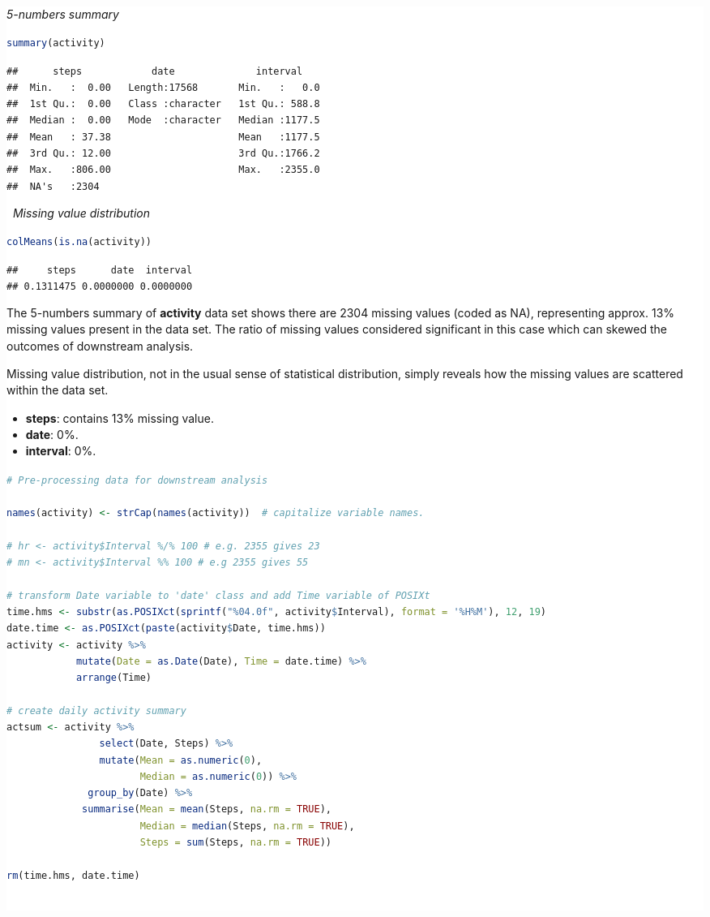 *5-numbers summary*

```r
summary(activity)
```

```
##      steps            date              interval     
##  Min.   :  0.00   Length:17568       Min.   :   0.0  
##  1st Qu.:  0.00   Class :character   1st Qu.: 588.8  
##  Median :  0.00   Mode  :character   Median :1177.5  
##  Mean   : 37.38                      Mean   :1177.5  
##  3rd Qu.: 12.00                      3rd Qu.:1766.2  
##  Max.   :806.00                      Max.   :2355.0  
##  NA's   :2304
```
&nbsp;
*Missing value distribution*

```r
colMeans(is.na(activity))
```

```
##     steps      date  interval 
## 0.1311475 0.0000000 0.0000000
```



The 5-numbers summary of **activity** data set shows there are 2304 missing values (coded as NA), representing approx. 13% missing values present in the data set. The ratio of missing values considered significant in this case which can skewed the outcomes of downstream analysis.

Missing value distribution, not in the usual sense of statistical distribution, simply reveals how the missing values are scattered within the data set.  
- **steps**: contains 13% missing value.  
- **date**: 0%.  
- **interval**: 0%.  



```r
# Pre-processing data for downstream analysis

names(activity) <- strCap(names(activity))  # capitalize variable names.

# hr <- activity$Interval %/% 100 # e.g. 2355 gives 23
# mn <- activity$Interval %% 100 # e.g 2355 gives 55

# transform Date variable to 'date' class and add Time variable of POSIXt
time.hms <- substr(as.POSIXct(sprintf("%04.0f", activity$Interval), format = '%H%M'), 12, 19)
date.time <- as.POSIXct(paste(activity$Date, time.hms))
activity <- activity %>%
            mutate(Date = as.Date(Date), Time = date.time) %>%
            arrange(Time)

# create daily activity summary
actsum <- activity %>% 
                select(Date, Steps) %>%
                mutate(Mean = as.numeric(0),
                       Median = as.numeric(0)) %>%
              group_by(Date) %>% 
             summarise(Mean = mean(Steps, na.rm = TRUE),
                       Median = median(Steps, na.rm = TRUE),
                       Steps = sum(Steps, na.rm = TRUE))

rm(time.hms, date.time)
```
&nbsp;
